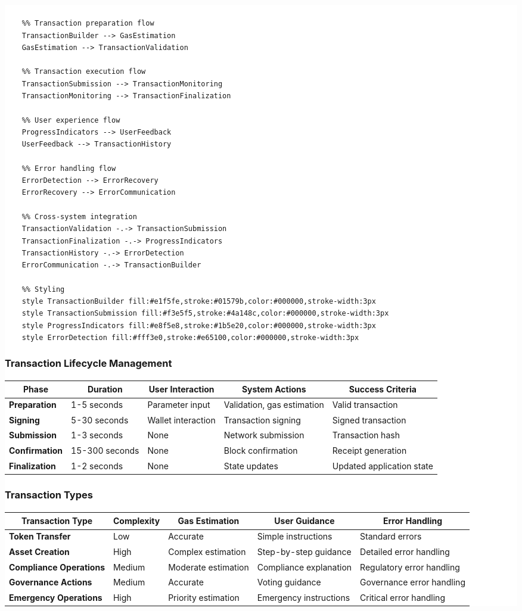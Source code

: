 ```mermaid
    
    %% Transaction preparation flow
    TransactionBuilder --> GasEstimation
    GasEstimation --> TransactionValidation
    
    %% Transaction execution flow
    TransactionSubmission --> TransactionMonitoring
    TransactionMonitoring --> TransactionFinalization
    
    %% User experience flow
    ProgressIndicators --> UserFeedback
    UserFeedback --> TransactionHistory
    
    %% Error handling flow
    ErrorDetection --> ErrorRecovery
    ErrorRecovery --> ErrorCommunication
    
    %% Cross-system integration
    TransactionValidation -.-> TransactionSubmission
    TransactionFinalization -.-> ProgressIndicators
    TransactionHistory -.-> ErrorDetection
    ErrorCommunication -.-> TransactionBuilder
    
    %% Styling
    style TransactionBuilder fill:#e1f5fe,stroke:#01579b,color:#000000,stroke-width:3px
    style TransactionSubmission fill:#f3e5f5,stroke:#4a148c,color:#000000,stroke-width:3px
    style ProgressIndicators fill:#e8f5e8,stroke:#1b5e20,color:#000000,stroke-width:3px
    style ErrorDetection fill:#fff3e0,stroke:#e65100,color:#000000,stroke-width:3px
```

### Transaction Lifecycle Management

| Phase | Duration | User Interaction | System Actions | Success Criteria |
|-------|----------|------------------|----------------|------------------|
| **Preparation** | 1-5 seconds | Parameter input | Validation, gas estimation | Valid transaction |
| **Signing** | 5-30 seconds | Wallet interaction | Transaction signing | Signed transaction |
| **Submission** | 1-3 seconds | None | Network submission | Transaction hash |
| **Confirmation** | 15-300 seconds | None | Block confirmation | Receipt generation |
| **Finalization** | 1-2 seconds | None | State updates | Updated application state |

### Transaction Types

| Transaction Type | Complexity | Gas Estimation | User Guidance | Error Handling |
|------------------|------------|----------------|---------------|----------------|
| **Token Transfer** | Low | Accurate | Simple instructions | Standard errors |
| **Asset Creation** | High | Complex estimation | Step-by-step guidance | Detailed error handling |
| **Compliance Operations** | Medium | Moderate estimation | Compliance explanation | Regulatory error handling |
| **Governance Actions** | Medium | Accurate | Voting guidance | Governance error handling |
| **Emergency Operations** | High | Priority estimation | Emergency instructions | Critical error handling |

